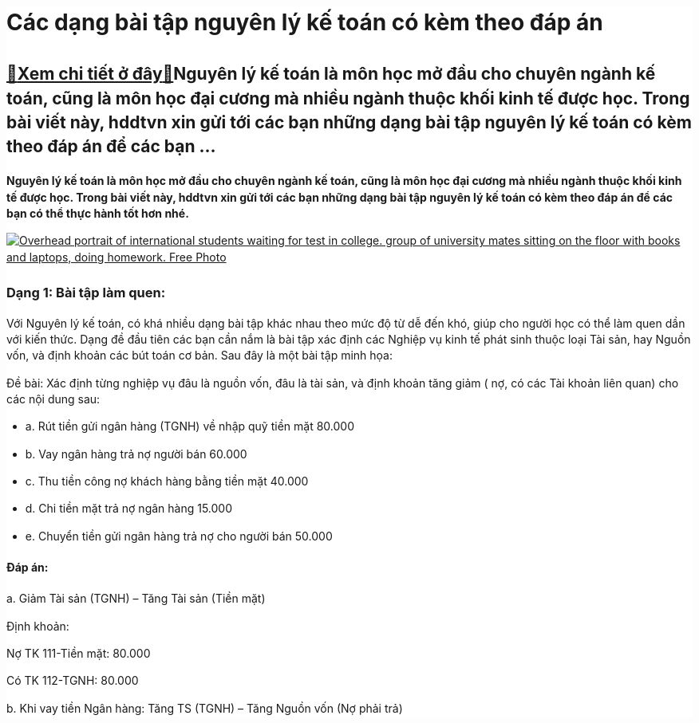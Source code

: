 Các dạng bài tập nguyên lý kế toán có kèm theo đáp án
=====================================================

[:gift:Xem chi tiết ở đây:gift:](https://hddtvn.com/cac-dang-bai-tap-nguyen-ly-ke-toan-co-kem-theo-dap-an/)Nguyên lý kế toán là môn học mở đầu cho chuyên ngành kế toán, cũng là môn học đại cương mà nhiều ngành thuộc khối kinh tế được học. Trong bài viết này, hddtvn xin gửi tới các bạn những dạng bài tập nguyên lý kế toán có kèm theo đáp án để các bạn …
-------------------------------------------------------------------------------------------------------------------------------------------------------------------------------------------------------------------------------------------------------

**Nguyên lý kế toán là môn học mở đầu cho chuyên ngành kế toán, cũng là môn học đại cương mà nhiều ngành thuộc khối kinh tế được học. Trong bài viết này, hddtvn xin gửi tới các bạn những dạng bài tập nguyên lý kế toán có kèm theo đáp án để các bạn có thể thực hành tốt hơn nhé.**


[![Overhead portrait of international students waiting for test in college. group of university mates sitting on the floor with books and laptops, doing homework. Free Photo](https://hddtvn.com/wp-content/uploads/2021/01/overhead-portrait-international-students-waiting-test-college-group-university-mates-sitting-floor-with-books-laptops-doing-homework_197531-3819.jpg)](https://hddtvn.com/wp-content/uploads/2021/01/overhead-portrait-international-students-waiting-test-college-group-university-mates-sitting-floor-with-books-laptops-doing-homework_197531-3819.jpg)


### Dạng 1: Bài tập làm quen:


Với Nguyên lý kế toán, có khá nhiều dạng bài tập khác nhau theo mức độ từ dễ đến khó, giúp cho người học có thể làm quen dần với kiến thức. Dạng đề đầu tiên các bạn cần nắm là bài tập xác định các Nghiệp vụ kinh tế phát sinh thuộc loại Tài sản, hay Nguồn vốn, và định khoản các bút toán cơ bản. Sau đây là một bài tập minh họa:


Đề bài: Xác định từng nghiệp vụ đâu là nguồn vốn, đâu là tài sản, và định khoản tăng giảm ( nợ, có các Tài khoản liên quan) cho các nội dung sau:




* a. Rút tiền gửi ngân hàng (TGNH) về nhập quỹ tiền mặt 80.000

* b. Vay ngân hàng trả nợ người bán 60.000

* c. Thu tiền công nợ khách hàng bằng tiền mặt 40.000

* d. Chi tiền mặt trả nợ ngân hàng 15.000

* e. Chuyển tiền gửi ngân hàng trả nợ cho người bán 50.000



#### Đáp án:


a. Giảm Tài sản (TGNH) – Tăng Tài sản (Tiền mặt)


Định khoản:  

Nợ TK 111-Tiền mặt: 80.000  

Có TK 112-TGNH: 80.000


b. Khi vay tiền Ngân hàng: Tăng TS (TGNH) – Tăng Nguồn vốn (Nợ phải trả)  
